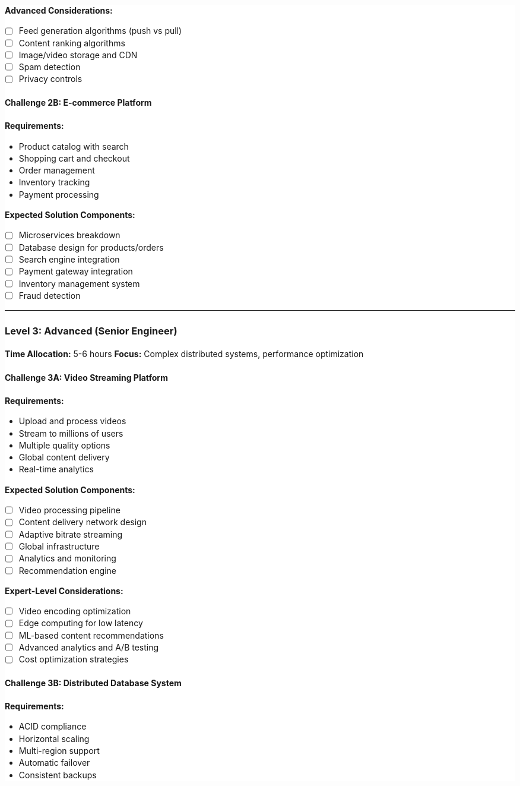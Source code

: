 **Advanced Considerations:**
- [ ] Feed generation algorithms (push vs pull)
- [ ] Content ranking algorithms
- [ ] Image/video storage and CDN
- [ ] Spam detection
- [ ] Privacy controls

#### Challenge 2B: E-commerce Platform
**Requirements:**
- Product catalog with search
- Shopping cart and checkout
- Order management
- Inventory tracking
- Payment processing

**Expected Solution Components:**
- [ ] Microservices breakdown
- [ ] Database design for products/orders
- [ ] Search engine integration
- [ ] Payment gateway integration
- [ ] Inventory management system
- [ ] Fraud detection

---

### Level 3: Advanced (Senior Engineer)
**Time Allocation:** 5-6 hours
**Focus:** Complex distributed systems, performance optimization

#### Challenge 3A: Video Streaming Platform
**Requirements:**
- Upload and process videos
- Stream to millions of users
- Multiple quality options
- Global content delivery
- Real-time analytics

**Expected Solution Components:**
- [ ] Video processing pipeline
- [ ] Content delivery network design
- [ ] Adaptive bitrate streaming
- [ ] Global infrastructure
- [ ] Analytics and monitoring
- [ ] Recommendation engine

**Expert-Level Considerations:**
- [ ] Video encoding optimization
- [ ] Edge computing for low latency
- [ ] ML-based content recommendations
- [ ] Advanced analytics and A/B testing
- [ ] Cost optimization strategies

#### Challenge 3B: Distributed Database System
**Requirements:**
- ACID compliance
- Horizontal scaling
- Multi-region support
- Automatic failover
- Consistent backups
